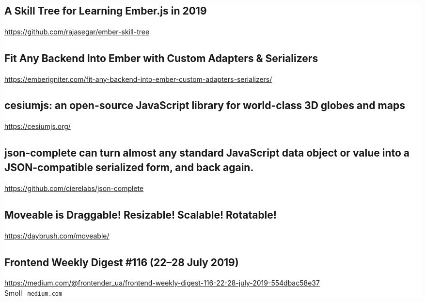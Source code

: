 
## A Skill Tree for Learning Ember.js in 2019  
https://github.com/rajasegar/ember-skill-tree  
 
  

## Fit Any Backend Into Ember with Custom Adapters & Serializers  
https://emberigniter.com/fit-any-backend-into-ember-custom-adapters-serializers/  
 
  

## cesiumjs: an open-source JavaScript library for world-class 3D globes and maps  
https://cesiumjs.org/  
 
  

## json-complete can turn almost any standard JavaScript data object or value into a JSON-compatible serialized form, and back again.  
https://github.com/cierelabs/json-complete  
 
  

## Moveable is Draggable! Resizable! Scalable! Rotatable!  
https://daybrush.com/moveable/  
 
  

## Frontend Weekly Digest #116 (22–28 July 2019)  
https://medium.com/@frontender_ua/frontend-weekly-digest-116-22-28-july-2019-554dbac58e37  
Smoll ` medium.com`
  

